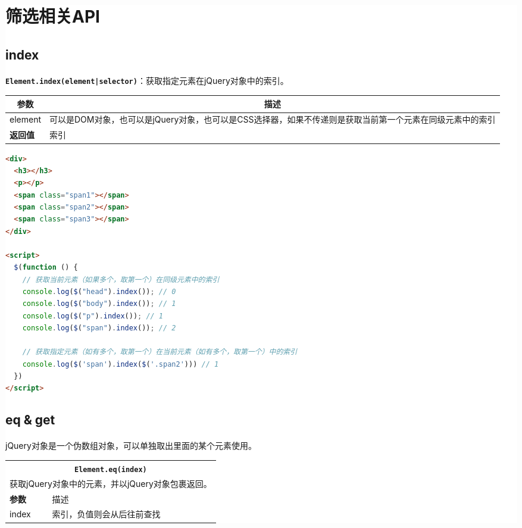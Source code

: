 # 筛选相关API

## index

**`Element.index(element|selector)`**：获取指定元素在jQuery对象中的索引。

| 参数 | 描述 |
| - | - |
| element | 可以是DOM对象，也可以是jQuery对象，也可以是CSS选择器，如果不传递则是获取当前第一个元素在同级元素中的索引 |
| **返回值** | 索引 |

```html
<div>
  <h3></h3>
  <p></p>
  <span class="span1"></span>
  <span class="span2"></span>
  <span class="span3"></span>
</div>

<script>
  $(function () {
    // 获取当前元素（如果多个，取第一个）在同级元素中的索引
    console.log($("head").index()); // 0
    console.log($("body").index()); // 1
    console.log($("p").index()); // 1
    console.log($("span").index()); // 2

    // 获取指定元素（如有多个，取第一个）在当前元素（如有多个，取第一个）中的索引
    console.log($('span').index($('.span2'))) // 1
  })
</script>
```

## eq & get

jQuery对象是一个伪数组对象，可以单独取出里面的某个元素使用。

<div class="flex table-scroll">
  <table style="overflow: unset; margin-right: 30px">
    <tr>
      <th colspan="2">
        <code>Element.eq(index)</code>
      </th>
    </tr>
    <tr>
      <td colspan="2">
        获取jQuery对象中的元素，并以jQuery对象包裹返回。
      </td>
    </tr>
    <tr>
      <td>
        <strong>参数</strong>
      </td>
      <td>描述</td>
    </tr>
    <tr>
      <td>index</td>
      <td>索引，负值则会从后往前查找</td>
    </tr>
